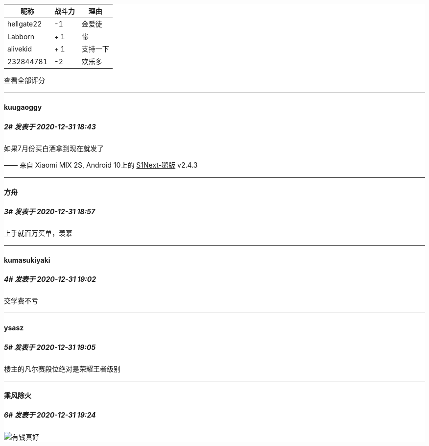 |昵称|战斗力|理由|
|----|---|---|
| hellgate22|-1|金爱徒|
| Labborn| + 1|惨|
| alivekid| + 1|支持一下|
| 232844781|-2|欢乐多|


查看全部评分


-----

####  kuugaoggy  
##### 2#       发表于 2020-12-31 18:43


如果7月份买白酒拿到现在就发了

—— 来自 Xiaomi MIX 2S, Android 10上的 [S1Next-鹅版](https://github.com/ykrank/S1-Next/releases) v2.4.3


-----

####  方舟  
##### 3#       发表于 2020-12-31 18:57


上手就百万买单，羡慕


-----

####  kumasukiyaki  
##### 4#       发表于 2020-12-31 19:02


交学费不亏


-----

####  ysasz  
##### 5#       发表于 2020-12-31 19:05


楼主的凡尔赛段位绝对是荣耀王者级别


-----

####  乘风除火  
##### 6#       发表于 2020-12-31 19:24


<img src="https://static.saraba1st.com/image/smiley/face2017/125.png" referrerpolicy="no-referrer">有钱真好
